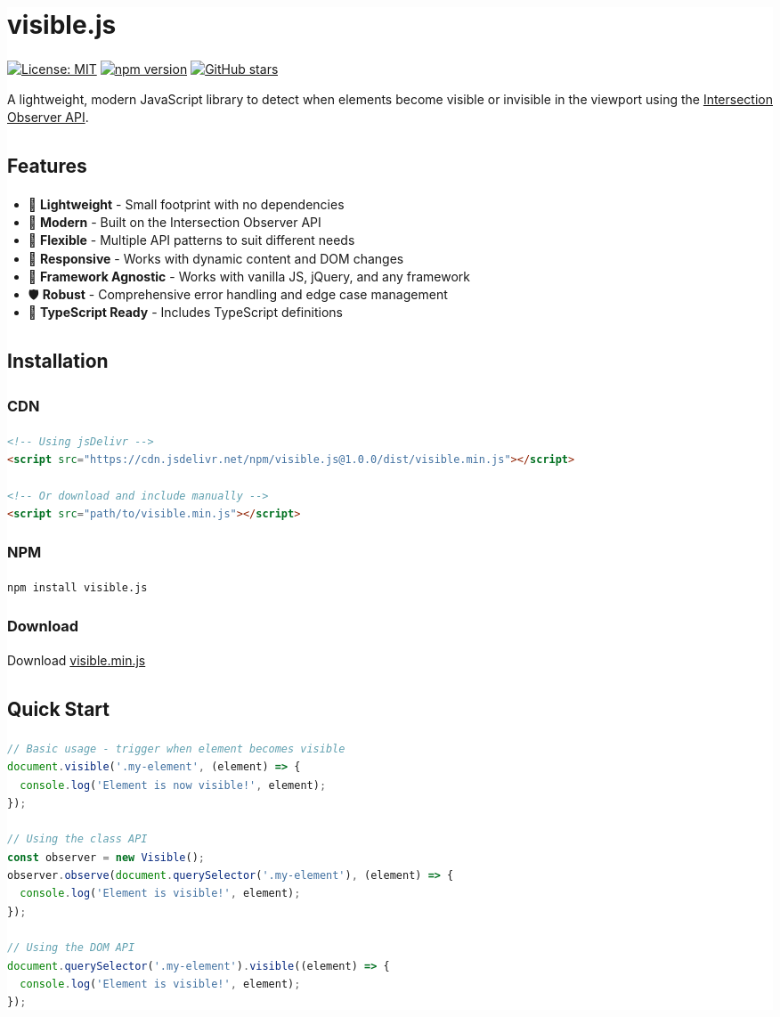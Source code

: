 # visible.js
[![License: MIT](https://img.shields.io/badge/License-MIT-yellow.svg)](https://opensource.org/licenses/MIT)
[![npm version](https://badge.fury.io/js/visible.js.svg)](https://www.npmjs.com/package/visible.js)
[![GitHub stars](https://img.shields.io/github/stars/Hassanrkbiz/visible.svg?style=social)](https://github.com/Hassanrkbiz/visible)

A lightweight, modern JavaScript library to detect when elements become visible or invisible in the viewport using the [Intersection Observer API](https://developer.mozilla.org/en-US/docs/Web/API/Intersection_Observer_API).

## Features

- 🚀 **Lightweight** - Small footprint with no dependencies
- 🎯 **Modern** - Built on the Intersection Observer API
- 🔧 **Flexible** - Multiple API patterns to suit different needs
- 📱 **Responsive** - Works with dynamic content and DOM changes
- 🔄 **Framework Agnostic** - Works with vanilla JS, jQuery, and any framework
- 🛡️ **Robust** - Comprehensive error handling and edge case management
- 🎨 **TypeScript Ready** - Includes TypeScript definitions

## Installation

### CDN
```html
<!-- Using jsDelivr -->
<script src="https://cdn.jsdelivr.net/npm/visible.js@1.0.0/dist/visible.min.js"></script>

<!-- Or download and include manually -->
<script src="path/to/visible.min.js"></script>
```

### NPM
```bash
npm install visible.js
```

### Download
Download [visible.min.js](https://raw.githubusercontent.com/Hassanrkbiz/visible/master/minified/visible.min.js)

## Quick Start

```javascript
// Basic usage - trigger when element becomes visible
document.visible('.my-element', (element) => {
  console.log('Element is now visible!', element);
});

// Using the class API
const observer = new Visible();
observer.observe(document.querySelector('.my-element'), (element) => {
  console.log('Element is visible!', element);
});

// Using the DOM API
document.querySelector('.my-element').visible((element) => {
  console.log('Element is visible!', element);
});
```
